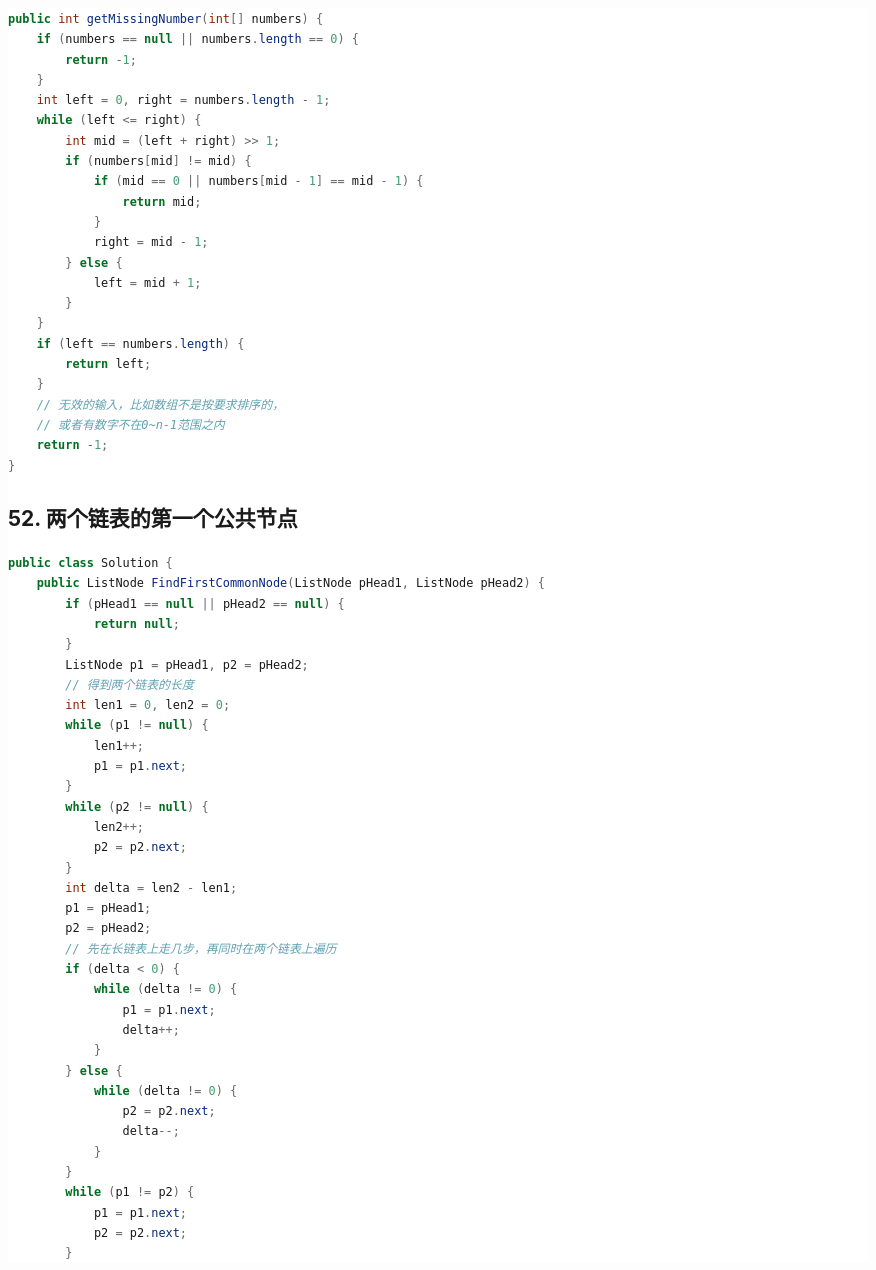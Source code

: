 ```java
public int getMissingNumber(int[] numbers) {
    if (numbers == null || numbers.length == 0) {
        return -1;
    }
    int left = 0, right = numbers.length - 1;
    while (left <= right) {
        int mid = (left + right) >> 1;
        if (numbers[mid] != mid) {
            if (mid == 0 || numbers[mid - 1] == mid - 1) {
                return mid;
            }
            right = mid - 1;
        } else {
            left = mid + 1;
        }
    }
    if (left == numbers.length) {
        return left;
    }
    // 无效的输入，比如数组不是按要求排序的，
    // 或者有数字不在0~n-1范围之内
    return -1;
}
```

## 52. 两个链表的第一个公共节点

```java
public class Solution {
    public ListNode FindFirstCommonNode(ListNode pHead1, ListNode pHead2) {
        if (pHead1 == null || pHead2 == null) {
            return null;
        }
        ListNode p1 = pHead1, p2 = pHead2;
        // 得到两个链表的长度
        int len1 = 0, len2 = 0;
        while (p1 != null) {
            len1++;
            p1 = p1.next;
        }
        while (p2 != null) {
            len2++;
            p2 = p2.next;
        }
        int delta = len2 - len1;
        p1 = pHead1;
        p2 = pHead2;
        // 先在长链表上走几步，再同时在两个链表上遍历
        if (delta < 0) {
            while (delta != 0) {
                p1 = p1.next;
                delta++;
            }
        } else {
            while (delta != 0) {
                p2 = p2.next;
                delta--;
            }
        }
        while (p1 != p2) {
            p1 = p1.next;
            p2 = p2.next;
        }
```
